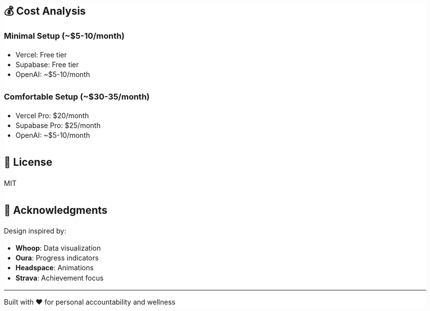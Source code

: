## 💰 Cost Analysis

### Minimal Setup (~$5-10/month)
- Vercel: Free tier
- Supabase: Free tier
- OpenAI: ~$5-10/month

### Comfortable Setup (~$30-35/month)
- Vercel Pro: $20/month
- Supabase Pro: $25/month
- OpenAI: ~$5-10/month

## 📝 License

MIT

## 🙏 Acknowledgments

Design inspired by:
- **Whoop**: Data visualization
- **Oura**: Progress indicators
- **Headspace**: Animations
- **Strava**: Achievement focus

---

Built with ❤️ for personal accountability and wellness